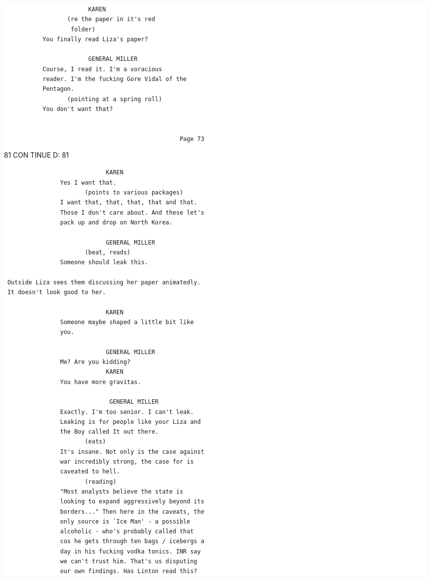                             KAREN
                      (re the paper in it's red
                       folder)
               You finally read Liza's paper?

                            GENERAL MILLER
               Course, I read it. I'm a voracious
               reader. I'm the fucking Gore Vidal of the
               Pentagon.
                      (pointing at a spring roll)
               You don't want that?


                                                      Page 73

                        
81   CON TINUE D:                                                     81


                                 KAREN
                    Yes I want that.
                           (points to various packages)
                    I want that, that, that, that and that.
                    Those I don't care about. And these let's
                    pack up and drop on North Korea.

                                 GENERAL MILLER
                           (beat, reads)
                    Someone should leak this.

     Outside Liza sees them discussing her paper animatedly.
     It doesn't look good to her.

                                 KAREN
                    Someone maybe shaped a little bit like
                    you.

                                 GENERAL MILLER
                    Me? Are you kidding?
                                 KAREN
                    You have more gravitas.

                                  GENERAL MILLER
                    Exactly. I'm too senior. I can't leak.
                    Leaking is for people like your Liza and
                    the Boy called It out there.
                           (eats)
                    It's insane. Not only is the case against
                    war incredibly strong, the case for is
                    caveated to hell.
                           (reading)
                    "Most analysts believe the state is
                    looking to expand aggressively beyond its
                    borders..." Then here in the caveats, the
                    only source is `Ice Man' - a possible
                    alcoholic - who's probably called that
                    cos he gets through ten bags / icebergs a
                    day in his fucking vodka tonics. INR say
                    we can't trust him. That's us disputing
                    our own findings. Has Linton read this?
